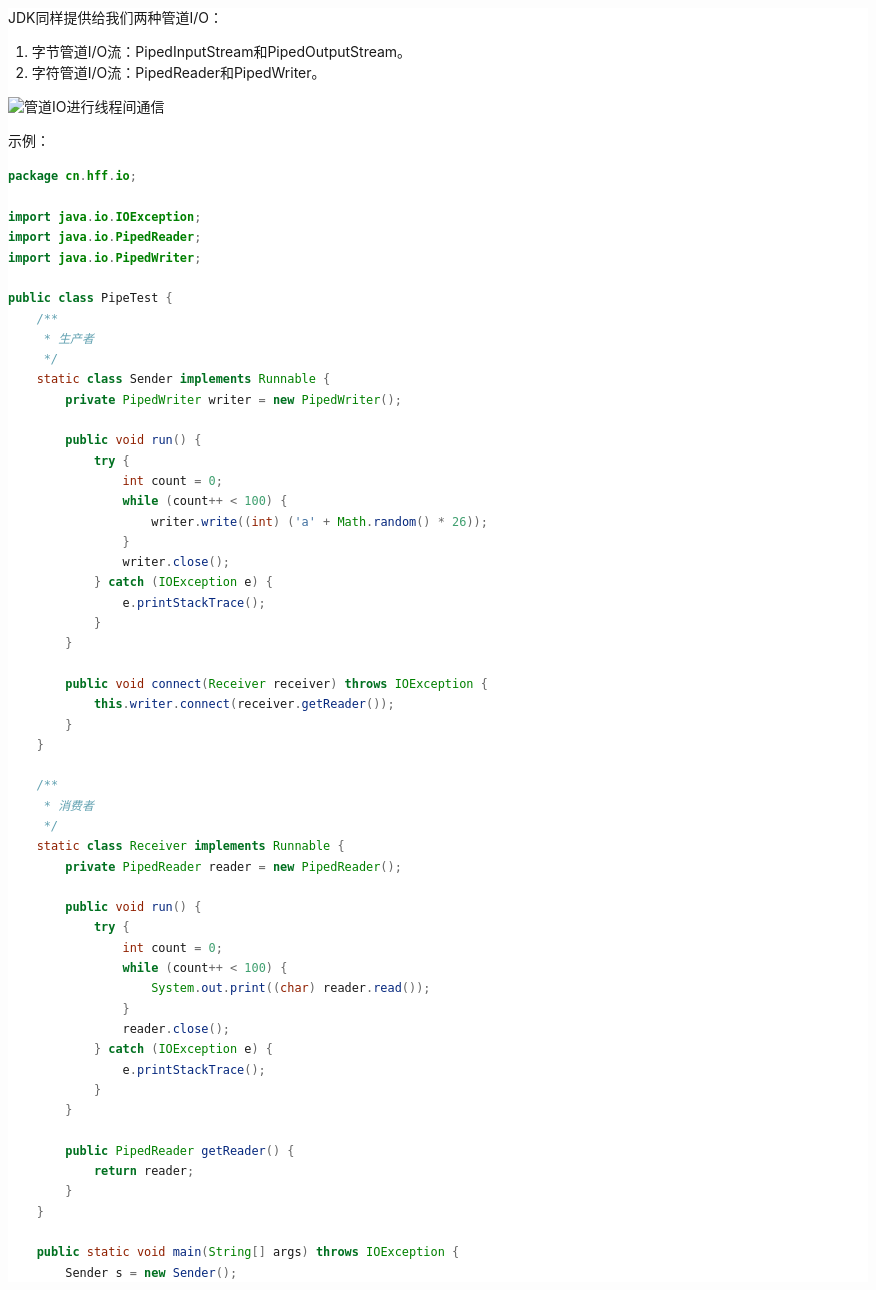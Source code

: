 JDK同样提供给我们两种管道I/O：

1. 字节管道I/O流：PipedInputStream和PipedOutputStream。
2. 字符管道I/O流：PipedReader和PipedWriter。

![管道IO进行线程间通信](http://img-blog.csdn.net/20170522144558604?watermark/2/text/aHR0cDovL2Jsb2cuY3Nkbi5uZXQvSG9sbW9meQ==/font/5a6L5L2T/fontsize/400/fill/I0JBQkFCMA==/dissolve/70/gravity/SouthEast)

示例：

```java
package cn.hff.io;

import java.io.IOException;
import java.io.PipedReader;
import java.io.PipedWriter;

public class PipeTest {
	/**
	 * 生产者
	 */
	static class Sender implements Runnable {
		private PipedWriter writer = new PipedWriter();

		public void run() {
			try {
				int count = 0;
				while (count++ < 100) {
					writer.write((int) ('a' + Math.random() * 26));
				}
				writer.close();
			} catch (IOException e) {
				e.printStackTrace();
			}
		}

		public void connect(Receiver receiver) throws IOException {
			this.writer.connect(receiver.getReader());
		}
	}

	/**
	 * 消费者
	 */
	static class Receiver implements Runnable {
		private PipedReader reader = new PipedReader();

		public void run() {
			try {
				int count = 0;
				while (count++ < 100) {
					System.out.print((char) reader.read());
				}
				reader.close();
			} catch (IOException e) {
				e.printStackTrace();
			}
		}

		public PipedReader getReader() {
			return reader;
		}
	}

	public static void main(String[] args) throws IOException {
		Sender s = new Sender();
```